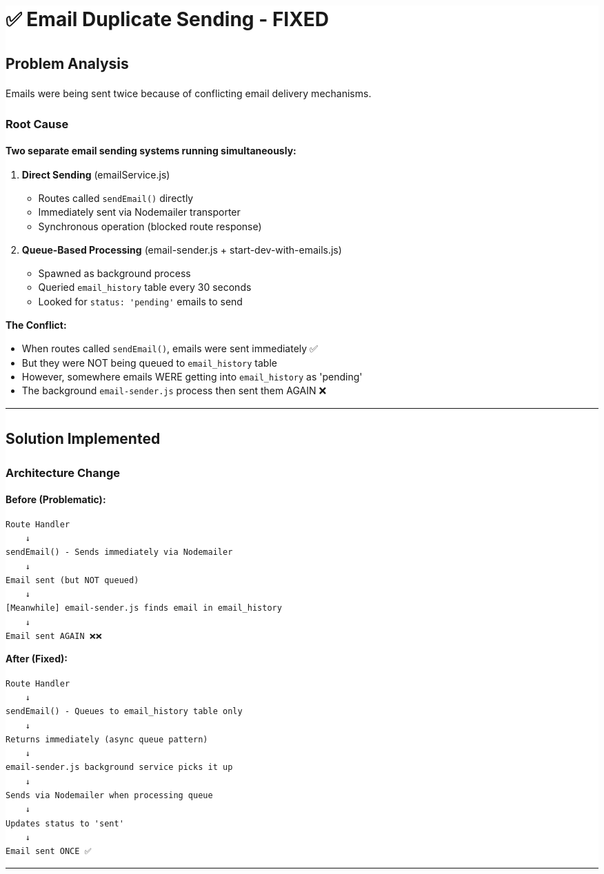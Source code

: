 # ✅ Email Duplicate Sending - FIXED

## Problem Analysis

Emails were being sent twice because of conflicting email delivery mechanisms.

### Root Cause

**Two separate email sending systems running simultaneously:**

1. **Direct Sending** (emailService.js)

   - Routes called `sendEmail()` directly
   - Immediately sent via Nodemailer transporter
   - Synchronous operation (blocked route response)

2. **Queue-Based Processing** (email-sender.js + start-dev-with-emails.js)
   - Spawned as background process
   - Queried `email_history` table every 30 seconds
   - Looked for `status: 'pending'` emails to send

**The Conflict:**

- When routes called `sendEmail()`, emails were sent immediately ✅
- But they were NOT being queued to `email_history` table
- However, somewhere emails WERE getting into `email_history` as 'pending'
- The background `email-sender.js` process then sent them AGAIN ❌

---

## Solution Implemented

### Architecture Change

**Before (Problematic):**

```
Route Handler
    ↓
sendEmail() - Sends immediately via Nodemailer
    ↓
Email sent (but NOT queued)
    ↓
[Meanwhile] email-sender.js finds email in email_history
    ↓
Email sent AGAIN ❌❌
```

**After (Fixed):**

```
Route Handler
    ↓
sendEmail() - Queues to email_history table only
    ↓
Returns immediately (async queue pattern)
    ↓
email-sender.js background service picks it up
    ↓
Sends via Nodemailer when processing queue
    ↓
Updates status to 'sent'
    ↓
Email sent ONCE ✅
```

---